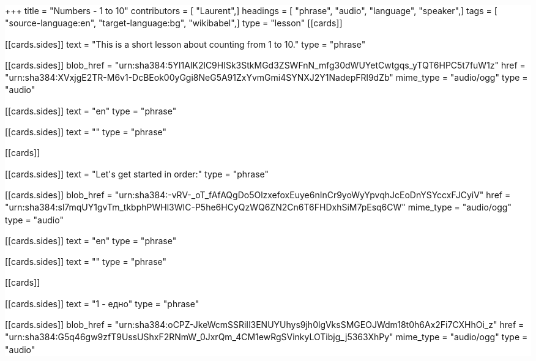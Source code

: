 +++
title = "Numbers - 1 to 10"
contributors = [ "Laurent",]
headings = [ "phrase", "audio", "language", "speaker",]
tags = [ "source-language:en", "target-language:bg", "wikibabel",]
type = "lesson"
[[cards]]

[[cards.sides]]
text = "This is a short lesson about counting from 1 to 10."
type = "phrase"

[[cards.sides]]
blob_href = "urn:sha384:5Yl1AIK2lC9HISk3StkMGd3ZSWFnN_mfg30dWUYetCwtgqs_yTQT6HPC5t7fuW1z"
href = "urn:sha384:XVxjgE2TR-M6v1-DcBEok00yGgi8NeG5A91ZxYvmGmi4SYNXJ2Y1NadepFRl9dZb"
mime_type = "audio/ogg"
type = "audio"

[[cards.sides]]
text = "en"
type = "phrase"

[[cards.sides]]
text = ""
type = "phrase"

[[cards]]

[[cards.sides]]
text = "Let's get started in order:"
type = "phrase"

[[cards.sides]]
blob_href = "urn:sha384:-vRV-_oT_fAfAQgDo5OlzxefoxEuye6nInCr9yoWyYpvqhJcEoDnYSYccxFJCyiV"
href = "urn:sha384:sl7mqUY1gvTm_tkbphPWHl3WIC-P5he6HCyQzWQ6ZN2Cn6T6FHDxhSiM7pEsq6CW"
mime_type = "audio/ogg"
type = "audio"

[[cards.sides]]
text = "en"
type = "phrase"

[[cards.sides]]
text = ""
type = "phrase"

[[cards]]

[[cards.sides]]
text = "1 - едно"
type = "phrase"

[[cards.sides]]
blob_href = "urn:sha384:oCPZ-JkeWcmSSRiIl3ENUYUhys9jh0lgVksSMGEOJWdm18t0h6Ax2Fi7CXHhOi_z"
href = "urn:sha384:G5q46gw9zfT9UssUShxF2RNmW_0JxrQm_4CM1ewRgSVinkyLOTibjg_j5363XhPy"
mime_type = "audio/ogg"
type = "audio"

